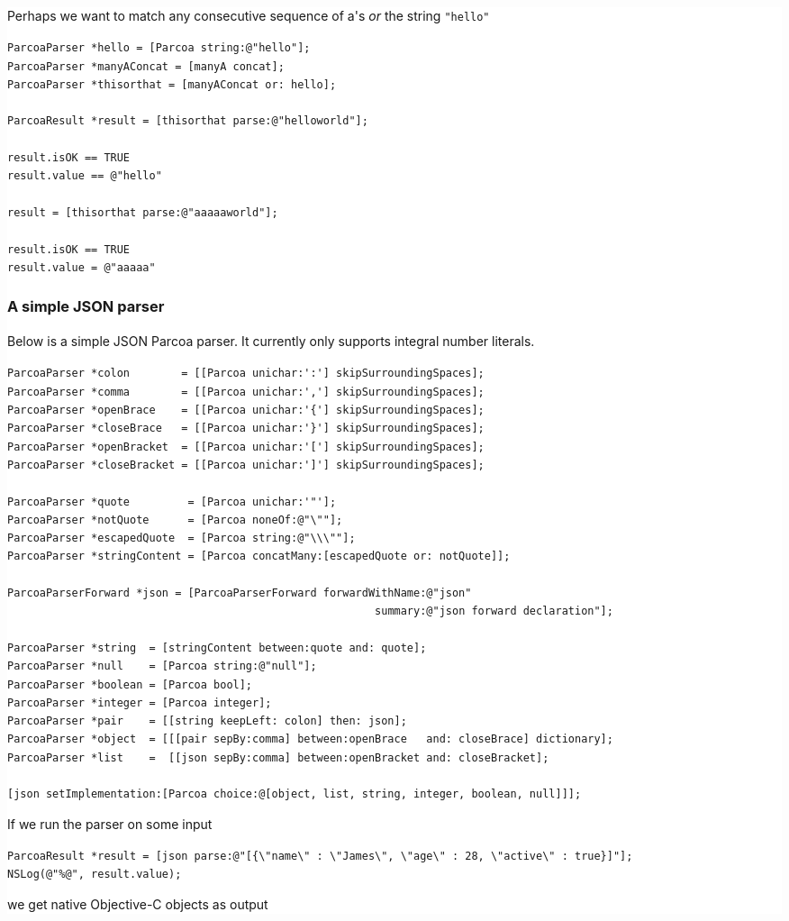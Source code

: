 Perhaps we want to match any consecutive sequence of a's *or* the string `"hello"`
```
ParcoaParser *hello = [Parcoa string:@"hello"];
ParcoaParser *manyAConcat = [manyA concat];
ParcoaParser *thisorthat = [manyAConcat or: hello];

ParcoaResult *result = [thisorthat parse:@"helloworld"];

result.isOK == TRUE
result.value == @"hello"

result = [thisorthat parse:@"aaaaaworld"];

result.isOK == TRUE
result.value = @"aaaaa"

```
### A simple JSON parser
Below is a simple JSON Parcoa parser. It currently only supports integral number literals.

```objc
ParcoaParser *colon        = [[Parcoa unichar:':'] skipSurroundingSpaces];
ParcoaParser *comma        = [[Parcoa unichar:','] skipSurroundingSpaces];
ParcoaParser *openBrace    = [[Parcoa unichar:'{'] skipSurroundingSpaces];
ParcoaParser *closeBrace   = [[Parcoa unichar:'}'] skipSurroundingSpaces];
ParcoaParser *openBracket  = [[Parcoa unichar:'['] skipSurroundingSpaces];
ParcoaParser *closeBracket = [[Parcoa unichar:']'] skipSurroundingSpaces];

ParcoaParser *quote         = [Parcoa unichar:'"'];
ParcoaParser *notQuote      = [Parcoa noneOf:@"\""];
ParcoaParser *escapedQuote  = [Parcoa string:@"\\\""];
ParcoaParser *stringContent = [Parcoa concatMany:[escapedQuote or: notQuote]];

ParcoaParserForward *json = [ParcoaParserForward forwardWithName:@"json"
                                                         summary:@"json forward declaration"];

ParcoaParser *string  = [stringContent between:quote and: quote];
ParcoaParser *null    = [Parcoa string:@"null"];
ParcoaParser *boolean = [Parcoa bool];
ParcoaParser *integer = [Parcoa integer];
ParcoaParser *pair    = [[string keepLeft: colon] then: json];
ParcoaParser *object  = [[[pair sepBy:comma] between:openBrace   and: closeBrace] dictionary];
ParcoaParser *list    =  [[json sepBy:comma] between:openBracket and: closeBracket];

[json setImplementation:[Parcoa choice:@[object, list, string, integer, boolean, null]]];
```

If we run the parser on some input

    ParcoaResult *result = [json parse:@"[{\"name\" : \"James\", \"age\" : 28, \"active\" : true}]"];
    NSLog(@"%@", result.value);

we get native Objective-C objects as output
